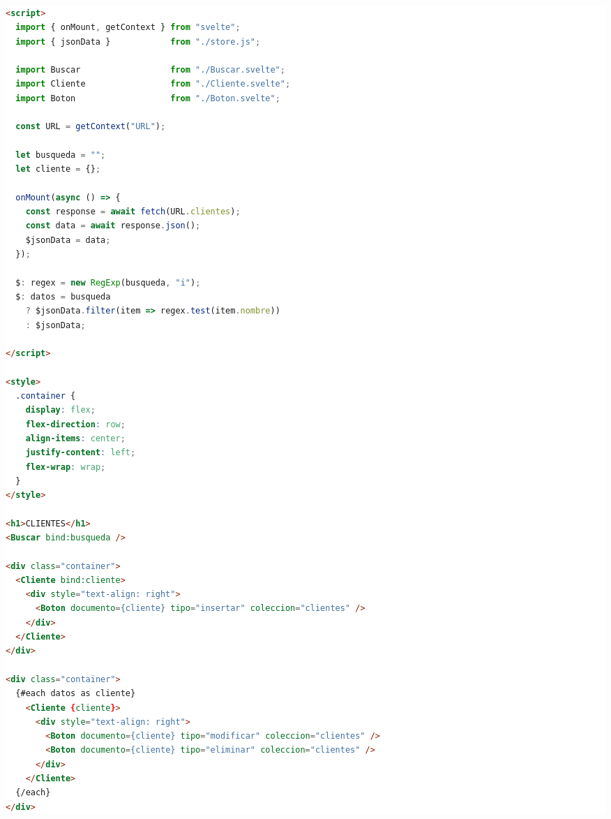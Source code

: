```html
<script>
  import { onMount, getContext } from "svelte";
  import { jsonData }            from "./store.js";

  import Buscar                  from "./Buscar.svelte";
  import Cliente                 from "./Cliente.svelte";
  import Boton                   from "./Boton.svelte";

  const URL = getContext("URL");

  let busqueda = "";
  let cliente = {};

  onMount(async () => {
    const response = await fetch(URL.clientes);
    const data = await response.json();
    $jsonData = data;
  });

  $: regex = new RegExp(busqueda, "i");
  $: datos = busqueda 
    ? $jsonData.filter(item => regex.test(item.nombre))
    : $jsonData;

</script>

<style>
  .container {
    display: flex;
    flex-direction: row;
    align-items: center;
    justify-content: left;
    flex-wrap: wrap;
  }
</style>

<h1>CLIENTES</h1>
<Buscar bind:busqueda />

<div class="container">
  <Cliente bind:cliente>
    <div style="text-align: right">
      <Boton documento={cliente} tipo="insertar" coleccion="clientes" />
    </div>
  </Cliente>
</div>

<div class="container">
  {#each datos as cliente}
    <Cliente {cliente}>
      <div style="text-align: right">
        <Boton documento={cliente} tipo="modificar" coleccion="clientes" />
        <Boton documento={cliente} tipo="eliminar" coleccion="clientes" />
      </div>
    </Cliente>
  {/each}
</div>
```
